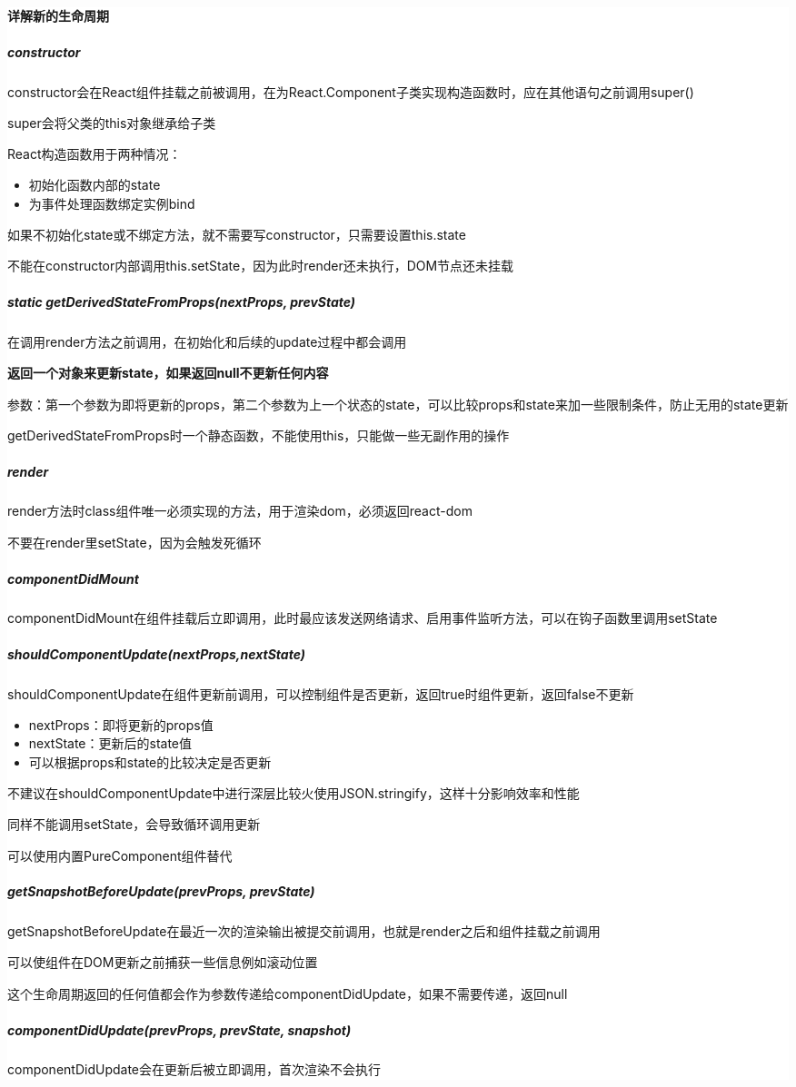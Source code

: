 #### 详解新的生命周期

##### constructor

constructor会在React组件挂载之前被调用，在为React.Component子类实现构造函数时，应在其他语句之前调用super()

super会将父类的this对象继承给子类

React构造函数用于两种情况：

+ 初始化函数内部的state
+ 为事件处理函数绑定实例bind

如果不初始化state或不绑定方法，就不需要写constructor，只需要设置this.state

不能在constructor内部调用this.setState，因为此时render还未执行，DOM节点还未挂载

##### static getDerivedStateFromProps(nextProps, prevState)

在调用render方法之前调用，在初始化和后续的update过程中都会调用

**返回一个对象来更新state，如果返回null不更新任何内容**

参数：第一个参数为即将更新的props，第二个参数为上一个状态的state，可以比较props和state来加一些限制条件，防止无用的state更新

getDerivedStateFromProps时一个静态函数，不能使用this，只能做一些无副作用的操作

##### render

render方法时class组件唯一必须实现的方法，用于渲染dom，必须返回react-dom

不要在render里setState，因为会触发死循环

##### componentDidMount

componentDidMount在组件挂载后立即调用，此时最应该发送网络请求、启用事件监听方法，可以在钩子函数里调用setState

##### shouldComponentUpdate(nextProps,nextState)

shouldComponentUpdate在组件更新前调用，可以控制组件是否更新，返回true时组件更新，返回false不更新

+ nextProps：即将更新的props值
+ nextState：更新后的state值
+ 可以根据props和state的比较决定是否更新

不建议在shouldComponentUpdate中进行深层比较火使用JSON.stringify，这样十分影响效率和性能

同样不能调用setState，会导致循环调用更新

可以使用内置PureComponent组件替代

##### getSnapshotBeforeUpdate(prevProps, prevState)

getSnapshotBeforeUpdate在最近一次的渲染输出被提交前调用，也就是render之后和组件挂载之前调用

可以使组件在DOM更新之前捕获一些信息例如滚动位置

这个生命周期返回的任何值都会作为参数传递给componentDidUpdate，如果不需要传递，返回null

##### componentDidUpdate(prevProps, prevState, snapshot)

componentDidUpdate会在更新后被立即调用，首次渲染不会执行
